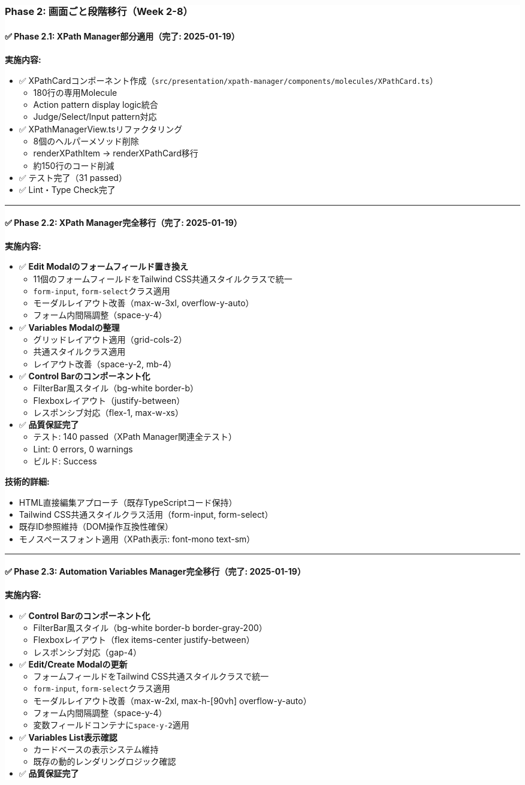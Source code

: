 
### Phase 2: 画面ごと段階移行（Week 2-8）

#### ✅ Phase 2.1: XPath Manager部分適用（完了: 2025-01-19）

**実施内容:**
- ✅ XPathCardコンポーネント作成（`src/presentation/xpath-manager/components/molecules/XPathCard.ts`）
  - 180行の専用Molecule
  - Action pattern display logic統合
  - Judge/Select/Input pattern対応
- ✅ XPathManagerView.tsリファクタリング
  - 8個のヘルパーメソッド削除
  - renderXPathItem → renderXPathCard移行
  - 約150行のコード削減
- ✅ テスト完了（31 passed）
- ✅ Lint・Type Check完了

---

#### ✅ Phase 2.2: XPath Manager完全移行（完了: 2025-01-19）

**実施内容:**
- ✅ **Edit Modalのフォームフィールド置き換え**
  - 11個のフォームフィールドをTailwind CSS共通スタイルクラスで統一
  - `form-input`, `form-select`クラス適用
  - モーダルレイアウト改善（max-w-3xl, overflow-y-auto）
  - フォーム内間隔調整（space-y-4）
- ✅ **Variables Modalの整理**
  - グリッドレイアウト適用（grid-cols-2）
  - 共通スタイルクラス適用
  - レイアウト改善（space-y-2, mb-4）
- ✅ **Control Barのコンポーネント化**
  - FilterBar風スタイル（bg-white border-b）
  - Flexboxレイアウト（justify-between）
  - レスポンシブ対応（flex-1, max-w-xs）
- ✅ **品質保証完了**
  - テスト: 140 passed（XPath Manager関連全テスト）
  - Lint: 0 errors, 0 warnings
  - ビルド: Success

**技術的詳細:**
- HTML直接編集アプローチ（既存TypeScriptコード保持）
- Tailwind CSS共通スタイルクラス活用（form-input, form-select）
- 既存ID参照維持（DOM操作互換性確保）
- モノスペースフォント適用（XPath表示: font-mono text-sm）

---

#### ✅ Phase 2.3: Automation Variables Manager完全移行（完了: 2025-01-19）

**実施内容:**
- ✅ **Control Barのコンポーネント化**
  - FilterBar風スタイル（bg-white border-b border-gray-200）
  - Flexboxレイアウト（flex items-center justify-between）
  - レスポンシブ対応（gap-4）
- ✅ **Edit/Create Modalの更新**
  - フォームフィールドをTailwind CSS共通スタイルクラスで統一
  - `form-input`, `form-select`クラス適用
  - モーダルレイアウト改善（max-w-2xl, max-h-[90vh] overflow-y-auto）
  - フォーム内間隔調整（space-y-4）
  - 変数フィールドコンテナに`space-y-2`適用
- ✅ **Variables List表示確認**
  - カードベースの表示システム維持
  - 既存の動的レンダリングロジック確認
- ✅ **品質保証完了**